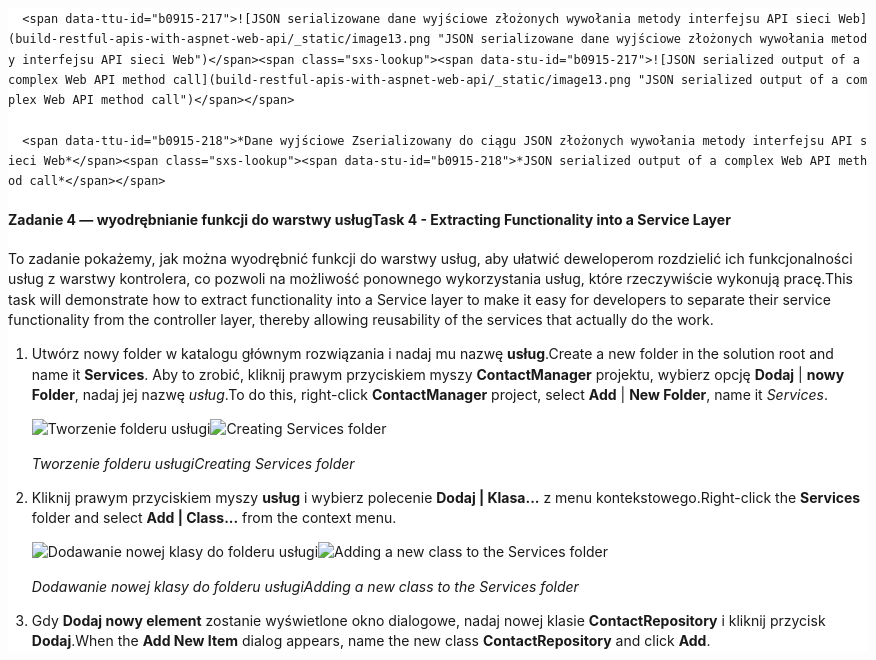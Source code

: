       <span data-ttu-id="b0915-217">![JSON serializowane dane wyjściowe złożonych wywołania metody interfejsu API sieci Web](build-restful-apis-with-aspnet-web-api/_static/image13.png "JSON serializowane dane wyjściowe złożonych wywołania metody interfejsu API sieci Web")</span><span class="sxs-lookup"><span data-stu-id="b0915-217">![JSON serialized output of a complex Web API method call](build-restful-apis-with-aspnet-web-api/_static/image13.png "JSON serialized output of a complex Web API method call")</span></span>

      <span data-ttu-id="b0915-218">*Dane wyjściowe Zserializowany do ciągu JSON złożonych wywołania metody interfejsu API sieci Web*</span><span class="sxs-lookup"><span data-stu-id="b0915-218">*JSON serialized output of a complex Web API method call*</span></span>

<a id="Ex1Task4"></a>

<a id="Task_4_-_Extracting_Functionality_into_a_Service_Layer"></a>
#### <a name="task-4---extracting-functionality-into-a-service-layer"></a><span data-ttu-id="b0915-219">Zadanie 4 — wyodrębnianie funkcji do warstwy usług</span><span class="sxs-lookup"><span data-stu-id="b0915-219">Task 4 - Extracting Functionality into a Service Layer</span></span>

<span data-ttu-id="b0915-220">To zadanie pokażemy, jak można wyodrębnić funkcji do warstwy usług, aby ułatwić deweloperom rozdzielić ich funkcjonalności usług z warstwy kontrolera, co pozwoli na możliwość ponownego wykorzystania usług, które rzeczywiście wykonują pracę.</span><span class="sxs-lookup"><span data-stu-id="b0915-220">This task will demonstrate how to extract functionality into a Service layer to make it easy for developers to separate their service functionality from the controller layer, thereby allowing reusability of the services that actually do the work.</span></span>

1. <span data-ttu-id="b0915-221">Utwórz nowy folder w katalogu głównym rozwiązania i nadaj mu nazwę **usług**.</span><span class="sxs-lookup"><span data-stu-id="b0915-221">Create a new folder in the solution root and name it **Services**.</span></span> <span data-ttu-id="b0915-222">Aby to zrobić, kliknij prawym przyciskiem myszy **ContactManager** projektu, wybierz opcję **Dodaj** | **nowy Folder**, nadaj jej nazwę *usług*.</span><span class="sxs-lookup"><span data-stu-id="b0915-222">To do this, right-click **ContactManager** project, select **Add** | **New Folder**, name it *Services*.</span></span>

    <span data-ttu-id="b0915-223">![Tworzenie folderu usługi](build-restful-apis-with-aspnet-web-api/_static/image14.png "folder Tworzenie usługi")</span><span class="sxs-lookup"><span data-stu-id="b0915-223">![Creating Services folder](build-restful-apis-with-aspnet-web-api/_static/image14.png "Creating Services folder")</span></span>

    <span data-ttu-id="b0915-224">*Tworzenie folderu usługi*</span><span class="sxs-lookup"><span data-stu-id="b0915-224">*Creating Services folder*</span></span>
2. <span data-ttu-id="b0915-225">Kliknij prawym przyciskiem myszy **usług** i wybierz polecenie **Dodaj | Klasa...**  z menu kontekstowego.</span><span class="sxs-lookup"><span data-stu-id="b0915-225">Right-click the **Services** folder and select **Add | Class...** from the context menu.</span></span>

    <span data-ttu-id="b0915-226">![Dodawanie nowej klasy do folderu usługi](build-restful-apis-with-aspnet-web-api/_static/image15.png "Dodawanie nowej klasy do folderu usługi")</span><span class="sxs-lookup"><span data-stu-id="b0915-226">![Adding a new class to the Services folder](build-restful-apis-with-aspnet-web-api/_static/image15.png "Adding a new class to the Services folder")</span></span>

    <span data-ttu-id="b0915-227">*Dodawanie nowej klasy do folderu usługi*</span><span class="sxs-lookup"><span data-stu-id="b0915-227">*Adding a new class to the Services folder*</span></span>
3. <span data-ttu-id="b0915-228">Gdy **Dodaj nowy element** zostanie wyświetlone okno dialogowe, nadaj nowej klasie **ContactRepository** i kliknij przycisk **Dodaj**.</span><span class="sxs-lookup"><span data-stu-id="b0915-228">When the **Add New Item** dialog appears, name the new class **ContactRepository** and click **Add**.</span></span>
